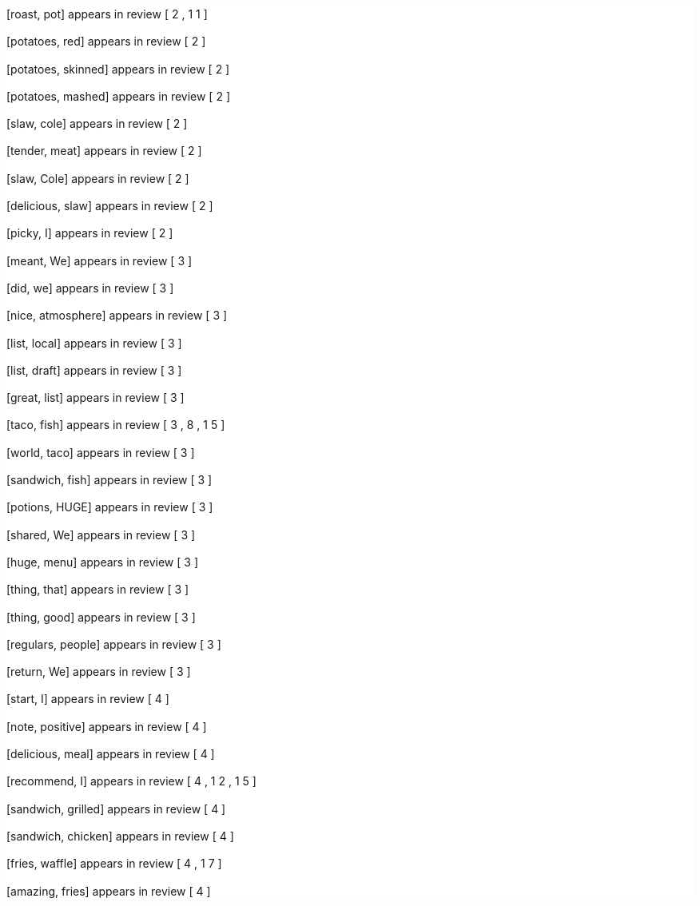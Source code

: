 [roast,  pot] appears in review 	[ 2 ,   1 1 ]

[potatoes,  red] appears in review 	[ 2 ]

[potatoes,  skinned] appears in review 	[ 2 ]

[potatoes,  mashed] appears in review 	[ 2 ]

[slaw,  cole] appears in review 	[ 2 ]

[tender,  meat] appears in review 	[ 2 ]

[slaw,  Cole] appears in review 	[ 2 ]

[delicious,  slaw] appears in review 	[ 2 ]

[picky,  I] appears in review 	[ 2 ]

[meant,  We] appears in review 	[ 3 ]

[did,  we] appears in review 	[ 3 ]

[nice,  atmosphere] appears in review 	[ 3 ]

[list,  local] appears in review 	[ 3 ]

[list,  draft] appears in review 	[ 3 ]

[great,  list] appears in review 	[ 3 ]

[taco,  fish] appears in review 	[ 3 ,   8 ,   1 5 ]

[world,  taco] appears in review 	[ 3 ]

[sandwich,  fish] appears in review 	[ 3 ]

[potions,  HUGE] appears in review 	[ 3 ]

[shared,  We] appears in review 	[ 3 ]

[huge,  menu] appears in review 	[ 3 ]

[thing,  that] appears in review 	[ 3 ]

[thing,  good] appears in review 	[ 3 ]

[regulars,  people] appears in review 	[ 3 ]

[return,  We] appears in review 	[ 3 ]

[start,  I] appears in review 	[ 4 ]

[note,  positive] appears in review 	[ 4 ]

[delicious,  meal] appears in review 	[ 4 ]

[recommend,  I] appears in review 	[ 4 ,   1 2 ,   1 5 ]

[sandwich,  grilled] appears in review 	[ 4 ]

[sandwich,  chicken] appears in review 	[ 4 ]

[fries,  waffle] appears in review 	[ 4 ,   1 7 ]

[amazing,  fries] appears in review 	[ 4 ]
